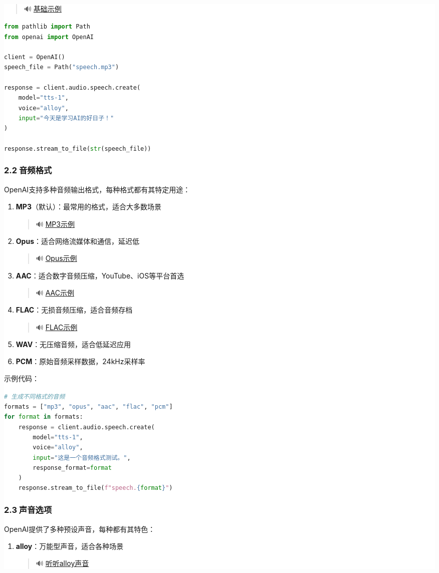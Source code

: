 > 🔊 [基础示例](https://cdn.z1.zve.cn/tutorial/llm-basics/basic_speech.mp3)

```python
from pathlib import Path
from openai import OpenAI

client = OpenAI()
speech_file = Path("speech.mp3")

response = client.audio.speech.create(
    model="tts-1",
    voice="alloy",
    input="今天是学习AI的好日子！"
)

response.stream_to_file(str(speech_file))
```

### 2.2 音频格式
OpenAI支持多种音频输出格式，每种格式都有其特定用途：

1. **MP3**（默认）：最常用的格式，适合大多数场景
   > 🔊 [MP3示例](https://cdn.z1.zve.cn/tutorial/llm-basics/format_mp3.mp3)

2. **Opus**：适合网络流媒体和通信，延迟低
   > 🔊 [Opus示例](https://cdn.z1.zve.cn/tutorial/llm-basics/format_opus.opus)

3. **AAC**：适合数字音频压缩，YouTube、iOS等平台首选
   > 🔊 [AAC示例](https://cdn.z1.zve.cn/tutorial/llm-basics/format_aac.aac)

4. **FLAC**：无损音频压缩，适合音频存档
   > 🔊 [FLAC示例](https://cdn.z1.zve.cn/tutorial/llm-basics/format_flac.flac)

5. **WAV**：无压缩音频，适合低延迟应用
6. **PCM**：原始音频采样数据，24kHz采样率

示例代码：
```python
# 生成不同格式的音频
formats = ["mp3", "opus", "aac", "flac", "pcm"]
for format in formats:
    response = client.audio.speech.create(
        model="tts-1",
        voice="alloy",
        input="这是一个音频格式测试。",
        response_format=format
    )
    response.stream_to_file(f"speech.{format}")
```

### 2.3 声音选项
OpenAI提供了多种预设声音，每种都有其特色：

1. **alloy**：万能型声音，适合各种场景
   > 🔊 [听听alloy声音](https://cdn.z1.zve.cn/tutorial/llm-basics/voice_alloy.mp3)
